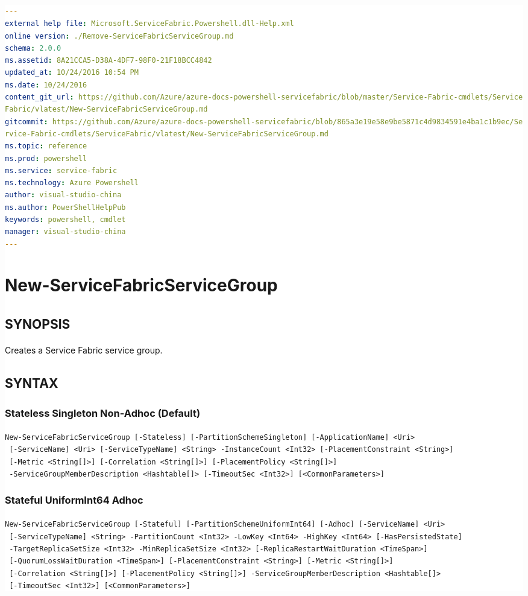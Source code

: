 ```yaml
---
external help file: Microsoft.ServiceFabric.Powershell.dll-Help.xml
online version: ./Remove-ServiceFabricServiceGroup.md
schema: 2.0.0
ms.assetid: 8A21CCA5-D38A-4DF7-98F0-21F18BCC4842
updated_at: 10/24/2016 10:54 PM
ms.date: 10/24/2016
content_git_url: https://github.com/Azure/azure-docs-powershell-servicefabric/blob/master/Service-Fabric-cmdlets/ServiceFabric/vlatest/New-ServiceFabricServiceGroup.md
gitcommit: https://github.com/Azure/azure-docs-powershell-servicefabric/blob/865a3e19e58e9be5871c4d9834591e4ba1c1b9ec/Service-Fabric-cmdlets/ServiceFabric/vlatest/New-ServiceFabricServiceGroup.md
ms.topic: reference
ms.prod: powershell
ms.service: service-fabric
ms.technology: Azure Powershell
author: visual-studio-china
ms.author: PowerShellHelpPub
keywords: powershell, cmdlet
manager: visual-studio-china
---
```


# New-ServiceFabricServiceGroup

## SYNOPSIS
Creates a Service Fabric service group.

## SYNTAX

### Stateless Singleton Non-Adhoc (Default)
```
New-ServiceFabricServiceGroup [-Stateless] [-PartitionSchemeSingleton] [-ApplicationName] <Uri>
 [-ServiceName] <Uri> [-ServiceTypeName] <String> -InstanceCount <Int32> [-PlacementConstraint <String>]
 [-Metric <String[]>] [-Correlation <String[]>] [-PlacementPolicy <String[]>]
 -ServiceGroupMemberDescription <Hashtable[]> [-TimeoutSec <Int32>] [<CommonParameters>]
```

### Stateful UniformInt64 Adhoc
```
New-ServiceFabricServiceGroup [-Stateful] [-PartitionSchemeUniformInt64] [-Adhoc] [-ServiceName] <Uri>
 [-ServiceTypeName] <String> -PartitionCount <Int32> -LowKey <Int64> -HighKey <Int64> [-HasPersistedState]
 -TargetReplicaSetSize <Int32> -MinReplicaSetSize <Int32> [-ReplicaRestartWaitDuration <TimeSpan>]
 [-QuorumLossWaitDuration <TimeSpan>] [-PlacementConstraint <String>] [-Metric <String[]>]
 [-Correlation <String[]>] [-PlacementPolicy <String[]>] -ServiceGroupMemberDescription <Hashtable[]>
 [-TimeoutSec <Int32>] [<CommonParameters>]
```
